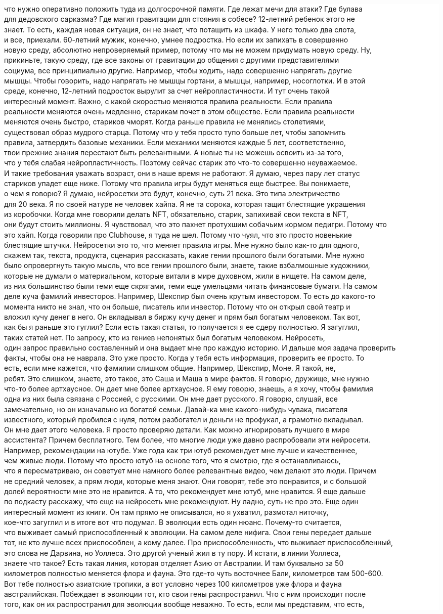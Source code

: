 что нужно оперативно положить туда из долгосрочной памяти. Где лежат мечи для атаки? Где булава  
для дедовского сарказма? Где магия гравитации для стояния в собесе? 12-летний ребенок этого не  
знает. То есть, каждая новая ситуация, он не знает, что потащить из шкафа. У него только два слота,  
и все, приехали. 60-летний мужик, конечно, умнее подростка. Но если их запихать в совершенно  
новую среду, абсолютно непроверяемый пример, потому что мы не можем придумать новую среду. Ну,  
прикиньте, такую среду, где все законы от гравитации до общения с другими представителями  
социума, все принципиально другие. Например, чтобы ходить, надо совершенно напрягать другие  
мышцы. Чтобы говорить, надо напрягать не мышцы гортани, а мышцы, например, носоглотки. И в этой  
среде, конечно, 12-летний подросток вырулит за счет нейропластичности. И тут очень такой  
интересный момент. Важно, с какой скоростью меняются правила реальности. Если правила  
реальности меняются очень медленно, старикам почет в этом обществе. Если правила реальности  
меняются очень быстро, стариков чморят. Когда раньше правила не менялись столетиями,  
существовал образ мудрого старца. Потому что у тебя просто тупо больше лет, чтобы запомнить  
правила, затвердить базовые механики. Если механики меняются каждые 5 лет, соответственно,  
твои прежние знания перестают быть релевантными. А новые ты не можешь освоить из-за того,  
что у тебя слабая нейропластичность. Поэтому сейчас старик это что-то совершенно неуважаемое.  
И такие требования уважать возраст, они в наше время не работают. Я думаю, через пару лет статус  
стариков упадет еще ниже. Потому что правила игры будут меняться еще быстрее. Вы понимаете,  
о чем я говорю? Я думаю, нейросетки это будут, конечно, суть 21 века. Это типа электричество  
для 20 века. Я по своей натуре не человек хайпа. Я не та сорока, которая тащит блестящие украшения  
из коробочки. Когда мне говорили делать NFT, обязательно, старик, запихивай свои текста в NFT,  
они будут стоить миллионы. Я чувствовал, что это пахнет протухшим собачьим кормом педигри. Потому что  
это хайп. Когда говорили про Clubhouse, я туда не шел. Потому что чуял, что это просто новенькие  
блестящие штучки. Нейросетки это то, что меняет правила игры. Мне нужно было как-то для одного,  
скажем так, текста, продукта, сценария рассказать, какие гении прошлого были богатыми. Мне нужно  
было опровергнуть такую мысль, что все гении прошлого были, знаете, такие взбалмошные художники,  
которые не думали о материальном, которые витали в мире духовном, жили в нищете. На самом деле,  
из них большинство были теми еще скрягами, теми еще умельцами читать финансовые бумаги. На самом  
деле куча фамилий инвесторов. Например, Шекспир был очень крутым инвестором. То есть до какого-то  
момента никто не знал, что он больше, писатель или инвестор. Потому что он открыл свой театр и  
вложил кучу денег в него. Он вкладывал в биржу кучу денег и прям был богатым человеком. Так вот,  
как бы я раньше это гуглил? Если есть такая статья, то получается я ее сдеру полностью. Я загуглил,  
таких статей нет. По запросу, кто из гениев непонятых был богатым человеком. Нейросеть,  
один запрос правильно составленный и она выдает мне про каждую историю. И дальше моя задача проверить  
факты, чтобы она не наврала. Это уже просто. Когда у тебя есть информация, проверить ее просто. То  
есть, если мне кажется, что фамилии слишком общие. Например, Шекспир, Моне. Я такой, не,  
ребят. Это слишком, знаете, это такое, это Саша и Маша в мире фактов. Я говорю, дружище, мне нужно  
что-то более артхаусное. Он дает мне более артхаусное. Я ему говорю, знаешь, а я хочу, чтобы фамилия  
одна из них была связана с Россией, с русскими. Он мне дает русского. Я говорю, слушай, все  
замечательно, но он изначально из богатой семьи. Давай-ка мне какого-нибудь чувака, писателя  
известного, который пробился с нуля, потом разбогател и деньги не профукал, а грамотно вкладывал.  
Он мне дает этого человека. Я просто проверяю детали. Как можно игнорировать лучшего в мире  
ассистента? Причем бесплатного. Тем более, что многие люди уже давно распробовали эти нейросети.  
Например, рекомендации на ютубе. Уже года как три ютуб рекомендует мне лучше и качественнее,  
чем живые люди. Потому что просто ютуб на основе того, что я смотрю, где я останавливаюсь,  
что я пересматриваю, он советует мне намного более релевантные видео, чем делают это люди. Причем  
не средний человек, а прям люди, которые меня знают. Они говорят, тебе это понравится, и с большой  
долей вероятности мне это не нравится. А то, что рекомендует мне ютуб, мне нравится. Я еще дальше  
по подкасту расскажу, что еще на нейросеть мне рекомендуют. Ну ладно, суть не про это. Еще один  
интересный момент из книги. Он там прямо не описывался, но я ухватил, размотал ниточку,  
кое-что загуглил и в итоге вот что подумал. В эволюции есть один нюанс. Почему-то считается,  
что выживает самый приспособленный к эволюции. На самом деле нифига. Свои гены передает дальше  
тот, не кто лучше всех приспособлен, а кому далее. Про приспособленность, что выживает приспособленный,  
это слова не Дарвина, но Уоллеса. Это другой ученый жил в ту пору. И кстати, в линии Уоллеса,  
знаете что такое? Есть такая линия, которая отделяет Азию от Австралии. И там буквально за 50  
километров полностью меняется флора и фауна. Это где-то чуть восточнее Бали, километров там 500-600.  
Вот тебе полностью азиатские тропики, а вот условно через 100 километров уже флора и фауна  
австралийская. Побеждает в эволюции тот, кто свои гены распространил. Что с ним происходит после  
того, как он их распространил для эволюции вообще неважно. То есть, если мы представим, что есть,  